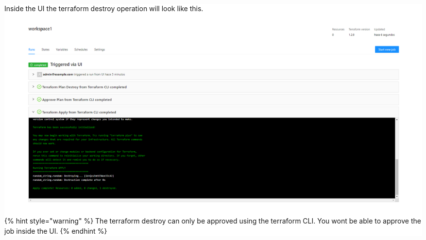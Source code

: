 Inside the UI the terraform destroy operation will look like this.

<figure><img src="../../.gitbook/assets/image (133).png" alt=""><figcaption></figcaption></figure>

{% hint style="warning" %}
The terraform destroy can only be approved using the terraform CLI. You wont be able to approve the job inside the UI.
{% endhint %}
